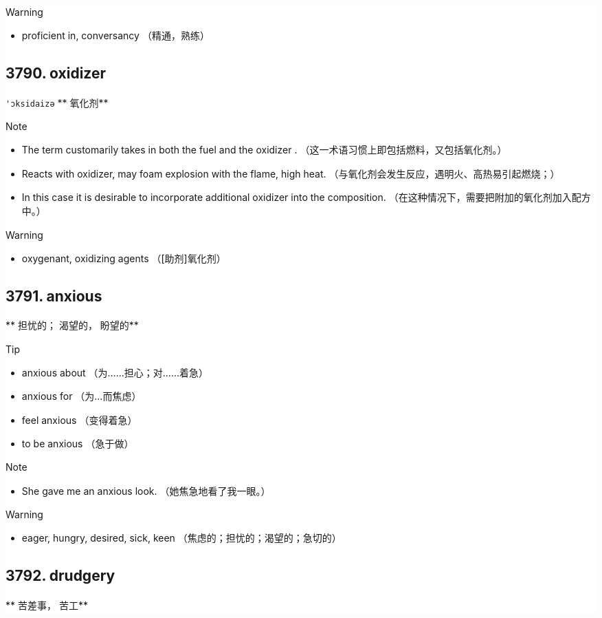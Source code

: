 > [!WARNING]
>
> - proficient in, conversancy （精通，熟练）
>

## 3790. oxidizer

`'ɔksidaizə`  ** 氧化剂**

> [!NOTE]
>
> - The term customarily takes in both the fuel and the oxidizer . （这一术语习惯上即包括燃料，又包括氧化剂。）
>
> - Reacts with oxidizer, may foam explosion with the flame, high heat. （与氧化剂会发生反应，遇明火、高热易引起燃烧；）
>
> - In this case it is desirable to incorporate additional oxidizer into the composition. （在这种情况下，需要把附加的氧化剂加入配方中。）
>

> [!WARNING]
>
> - oxygenant, oxidizing agents （[助剂]氧化剂）
>

## 3791. anxious

** 担忧的； 渴望的， 盼望的**

> [!TIP]
>
> - anxious about （为……担心；对……着急）
>
> - anxious for （为…而焦虑）
>
> - feel anxious （变得着急）
>
> - to be anxious （急于做）
>

> [!NOTE]
>
> - She gave me an anxious look. （她焦急地看了我一眼。）
>

> [!WARNING]
>
> - eager, hungry, desired, sick, keen （焦虑的；担忧的；渴望的；急切的）
>

## 3792. drudgery

** 苦差事， 苦工**
